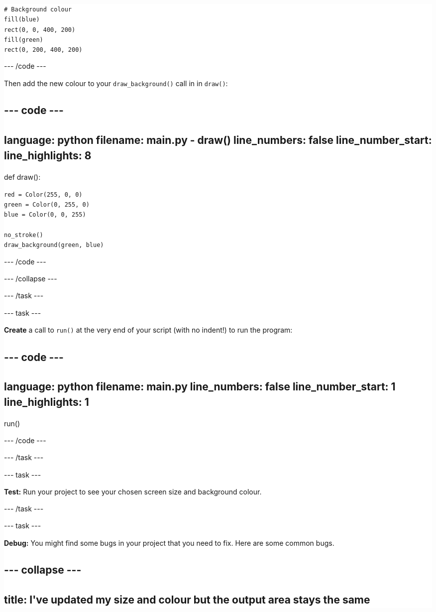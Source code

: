     # Background colour
    fill(blue)
    rect(0, 0, 400, 200)
    fill(green)
    rect(0, 200, 400, 200)

--- /code ---

Then add the new colour to your `draw_background()` call in in `draw()`:

--- code ---
---
language: python filename: main.py - draw() line_numbers: false line_number_start:
line_highlights: 8
---
def draw():

    red = Color(255, 0, 0)
    green = Color(0, 255, 0)
    blue = Color(0, 0, 255)
    
    no_stroke()
    draw_background(green, blue)

--- /code ---

--- /collapse ---

--- /task ---

--- task ---

**Create** a call to `run()` at the very end of your script (with no indent!) to run the program:

--- code ---
---
language: python filename: main.py line_numbers: false line_number_start: 1
line_highlights: 1
---
run()

--- /code ---

--- /task ---

--- task ---

**Test:** Run your project to see your chosen screen size and background colour.

--- /task ---

--- task ---

**Debug:** You might find some bugs in your project that you need to fix. Here are some common bugs.

--- collapse ---
---
title: I've updated my size and colour but the output area stays the same
---
